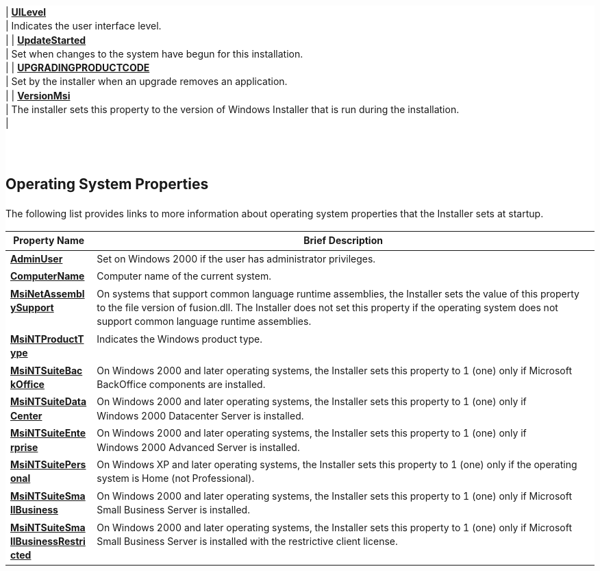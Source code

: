 | [**UILevel**](uilevel.md)<br/>                                         | Indicates the user interface level.<br/>                                                                                                                                                                                                                           |
| [**UpdateStarted**](updatestarted.md)<br/>                             | Set when changes to the system have begun for this installation.<br/>                                                                                                                                                                                              |
| [**UPGRADINGPRODUCTCODE**](upgradingproductcode.md)<br/>               | Set by the installer when an upgrade removes an application.<br/>                                                                                                                                                                                                  |
| [**VersionMsi**](versionmsi.md)<br/>                                   | The installer sets this property to the version of Windows Installer that is run during the installation.<br/>                                                                                                                                                     |



 

## Operating System Properties

The following list provides links to more information about operating system properties that the Installer sets at startup.



| Property Name                                                                             | Brief Description                                                                                                                                                                                                                                                                               |
|-------------------------------------------------------------------------------------------|-------------------------------------------------------------------------------------------------------------------------------------------------------------------------------------------------------------------------------------------------------------------------------------------------|
| [**AdminUser**](adminuser.md)<br/>                                                 | Set on Windows 2000 if the user has administrator privileges.<br/>                                                                                                                                                                                                                        |
| [**ComputerName**](computername.md)<br/>                                           | Computer name of the current system.<br/>                                                                                                                                                                                                                                                 |
| [**MsiNetAssemblySupport**](msinetassemblysupport.md)<br/>                         | On systems that support common language runtime assemblies, the Installer sets the value of this property to the file version of fusion.dll. The Installer does not set this property if the operating system does not support common language runtime assemblies.<br/>                   |
| [**MsiNTProductType**](msintproducttype.md)<br/>                                   | Indicates the Windows product type.<br/>                                                                                                                                                                                                                                                  |
| [**MsiNTSuiteBackOffice**](msintsuitebackoffice.md)<br/>                           | On Windows 2000 and later operating systems, the Installer sets this property to 1 (one) only if Microsoft BackOffice components are installed.<br/>                                                                                                                                      |
| [**MsiNTSuiteDataCenter**](msintsuitedatacenter.md)<br/>                           | On Windows 2000 and later operating systems, the Installer sets this property to 1 (one) only if Windows 2000 Datacenter Server is installed.<br/>                                                                                                                                        |
| [**MsiNTSuiteEnterprise**](msintsuiteenterprise.md)<br/>                           | On Windows 2000 and later operating systems, the Installer sets this property to 1 (one) only if Windows 2000 Advanced Server is installed.<br/>                                                                                                                                          |
| [**MsiNTSuitePersonal**](msintsuitepersonal.md)<br/>                               | On Windows XP and later operating systems, the Installer sets this property to 1 (one) only if the operating system is Home (not Professional).<br/>                                                                                                                                      |
| [**MsiNTSuiteSmallBusiness**](msintsuitesmallbusiness.md)<br/>                     | On Windows 2000 and later operating systems, the Installer sets this property to 1 (one) only if Microsoft Small Business Server is installed.<br/>                                                                                                                                       |
| [**MsiNTSuiteSmallBusinessRestricted**](msintsuitesmallbusinessrestricted.md)<br/> | On Windows 2000 and later operating systems, the Installer sets this property to 1 (one) only if Microsoft Small Business Server is installed with the restrictive client license.<br/>                                                                                                   |